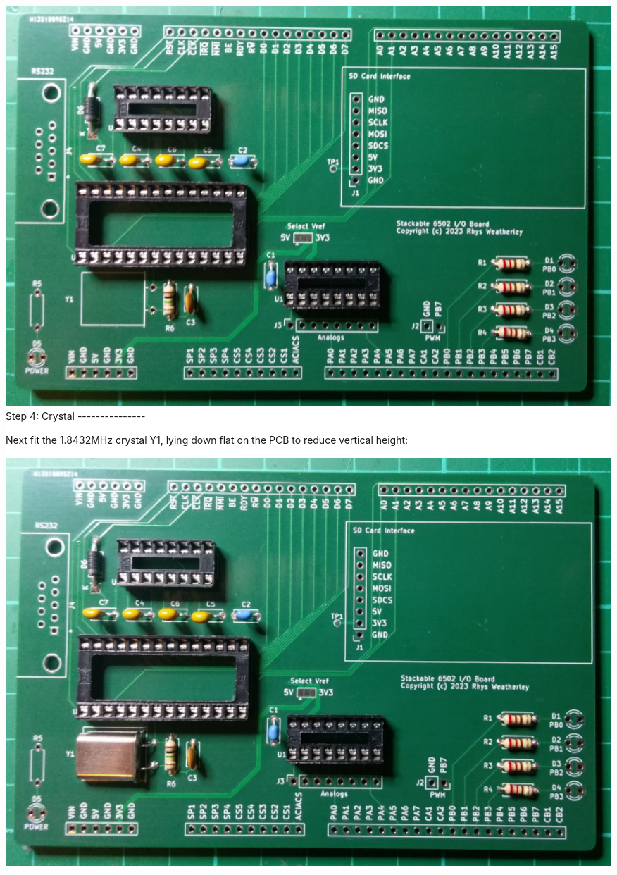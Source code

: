 <img alt="Capacitors fitted" src="images/IoBoard/step03.jpg" width="860"/>

<a name="step-4"/>
Step 4: Crystal
---------------

Next fit the 1.8432MHz crystal Y1, lying down flat on the PCB to reduce
vertical height:

<img alt="Crystal fitted" src="images/IoBoard/step04.jpg" width="860"/>
